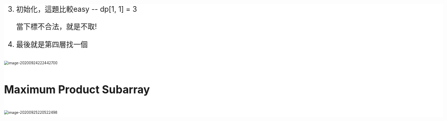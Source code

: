    

3. 初始化，這題比較easy -- dp[1, 1] = 3

   當下標不合法，就是不取!

4. 最後就是第四層找一個



<img src="/Users/joe/Library/Application Support/typora-user-images/image-20200924222442700.png" alt="image-20200924222442700" style="zoom:50%;" />



## Maximum Product Subarray

<img src="https://tva1.sinaimg.cn/large/007S8ZIlgy1gj38ydsqp5j312a0eqjzf.jpg" alt="image-20200925220522498" style="zoom:50%;" />

